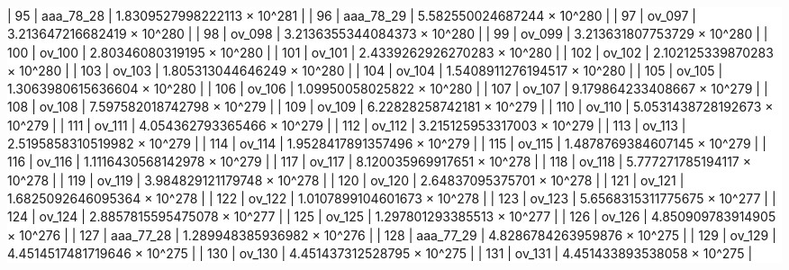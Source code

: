 | 95 | aaa_78_28 | 1.8309527998222113 × 10^281 |
| 96 | aaa_78_29 | 5.582550024687244 × 10^280 |
| 97 | ov_097 | 3.213647216682419 × 10^280 |
| 98 | ov_098 | 3.2136355344084373 × 10^280 |
| 99 | ov_099 | 3.213631807753729 × 10^280 |
| 100 | ov_100 | 2.80346080319195 × 10^280 |
| 101 | ov_101 | 2.4339262926270283 × 10^280 |
| 102 | ov_102 | 2.102125339870283 × 10^280 |
| 103 | ov_103 | 1.805313044646249 × 10^280 |
| 104 | ov_104 | 1.5408911276194517 × 10^280 |
| 105 | ov_105 | 1.3063980615636604 × 10^280 |
| 106 | ov_106 | 1.09950058025822 × 10^280 |
| 107 | ov_107 | 9.179864233408667 × 10^279 |
| 108 | ov_108 | 7.597582018742798 × 10^279 |
| 109 | ov_109 | 6.22828258742181 × 10^279 |
| 110 | ov_110 | 5.0531438728192673 × 10^279 |
| 111 | ov_111 | 4.054362793365466 × 10^279 |
| 112 | ov_112 | 3.215125953317003 × 10^279 |
| 113 | ov_113 | 2.5195858310519982 × 10^279 |
| 114 | ov_114 | 1.9528417891357496 × 10^279 |
| 115 | ov_115 | 1.4878769384607145 × 10^279 |
| 116 | ov_116 | 1.1116430568142978 × 10^279 |
| 117 | ov_117 | 8.120035969917651 × 10^278 |
| 118 | ov_118 | 5.777271785194117 × 10^278 |
| 119 | ov_119 | 3.984829121179748 × 10^278 |
| 120 | ov_120 | 2.64837095375701 × 10^278 |
| 121 | ov_121 | 1.6825092646095364 × 10^278 |
| 122 | ov_122 | 1.0107899104601673 × 10^278 |
| 123 | ov_123 | 5.6568315311775675 × 10^277 |
| 124 | ov_124 | 2.8857815595475078 × 10^277 |
| 125 | ov_125 | 1.297801293385513 × 10^277 |
| 126 | ov_126 | 4.850909783914905 × 10^276 |
| 127 | aaa_77_28 | 1.289948385936982 × 10^276 |
| 128 | aaa_77_29 | 4.8286784263959876 × 10^275 |
| 129 | ov_129 | 4.4514517481719646 × 10^275 |
| 130 | ov_130 | 4.451437312528795 × 10^275 |
| 131 | ov_131 | 4.451433893538058 × 10^275 |